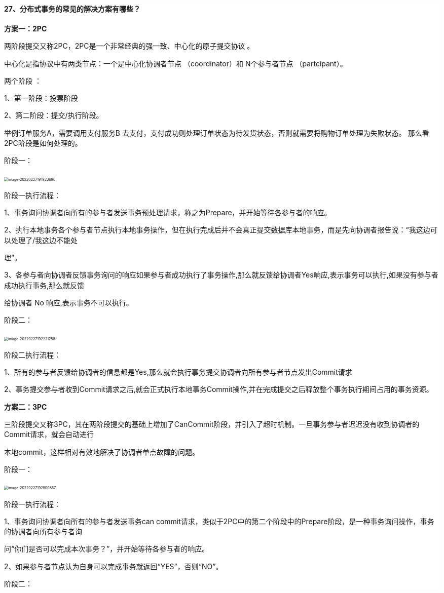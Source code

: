 #### 27、分布式事务的常见的解决方案有哪些？

**方案一：2PC**

两阶段提交又称2PC，2PC是一个非常经典的强一致、中心化的原子提交协议 。 

中心化是指协议中有两类节点：一个是中心化协调者节点 （coordinator）和 N个参与者节点 （partcipant）。 

两个阶段 ：

1、第一阶段：投票阶段

2、第二阶段：提交/执行阶段。 

举例订单服务A，需要调用支付服务B 去支付，支付成功则处理订单状态为待发货状态，否则就需要将购物订单处理为失败状态。 那么看2PC阶段是如何处理的。

阶段一：

<img src="C:/Users/ycy/Desktop/%E9%9D%A2%E8%AF%95%E9%A2%98/%E9%9D%A2%E8%AF%95%E9%A2%98%E6%96%87%E6%A1%A3/02-%E9%AB%98%E9%A2%91%E9%9D%A2%E8%AF%95%E9%A2%98/05-Spring%20Cloud/images/image-20220227191923690.png" alt="image-20220227191923690" style="zoom: 50%;" /> 

阶段一执行流程：

1、事务询问协调者向所有的参与者发送事务预处理请求，称之为Prepare，并开始等待各参与者的响应。 

2、执行本地事务各个参与者节点执行本地事务操作，但在执行完成后并不会真正提交数据库本地事务，而是先向协调者报告说：“我这边可以处理了/我这边不能处

理”。 

3、各参与者向协调者反馈事务询问的响应如果参与者成功执行了事务操作,那么就反馈给协调者Yes响应,表示事务可以执行,如果没有参与者成功执行事务,那么就反馈

给协调者 No 响应,表示事务不可以执行。

阶段二：

<img src="C:/Users/ycy/Desktop/%E9%9D%A2%E8%AF%95%E9%A2%98/%E9%9D%A2%E8%AF%95%E9%A2%98%E6%96%87%E6%A1%A3/02-%E9%AB%98%E9%A2%91%E9%9D%A2%E8%AF%95%E9%A2%98/05-Spring%20Cloud/images/image-20220227192221258.png" alt="image-20220227192221258" style="zoom: 50%;" /> 

阶段二执行流程：

1、所有的参与者反馈给协调者的信息都是Yes,那么就会执行事务提交协调者向所有参与者节点发出Commit请求

2、事务提交参与者收到Commit请求之后,就会正式执行本地事务Commit操作,并在完成提交之后释放整个事务执行期间占用的事务资源。



**方案二：3PC**

三阶段提交又称3PC，其在两阶段提交的基础上增加了CanCommit阶段，并引入了超时机制。一旦事务参与者迟迟没有收到协调者的Commit请求，就会自动进行

本地commit，这样相对有效地解决了协调者单点故障的问题。

阶段一：

<img src="C:/Users/ycy/Desktop/%E9%9D%A2%E8%AF%95%E9%A2%98/%E9%9D%A2%E8%AF%95%E9%A2%98%E6%96%87%E6%A1%A3/02-%E9%AB%98%E9%A2%91%E9%9D%A2%E8%AF%95%E9%A2%98/05-Spring%20Cloud/images/image-20220227192500857.png" alt="image-20220227192500857" style="zoom: 50%;" /> 

阶段一执行流程：

1、事务询问协调者向所有的参与者发送事务can commit请求，类似于2PC中的第二个阶段中的Prepare阶段，是一种事务询问操作，事务的协调者向所有参与者询

问“你们是否可以完成本次事务？”，并开始等待各参与者的响应。 

2、如果参与者节点认为自身可以完成事务就返回“YES”，否则“NO”。

阶段二：
